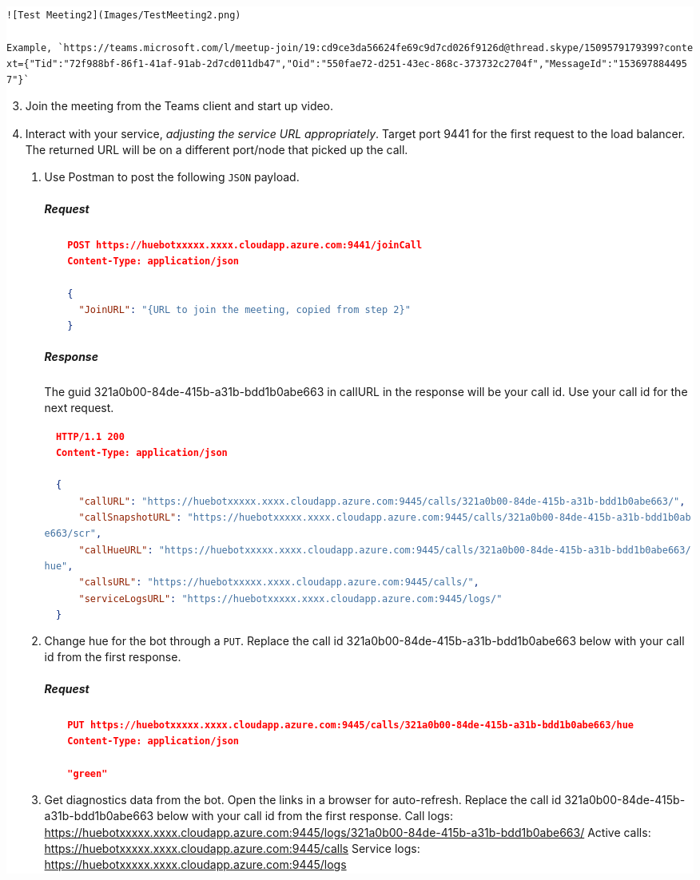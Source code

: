     ![Test Meeting2](Images/TestMeeting2.png)

    Example, `https://teams.microsoft.com/l/meetup-join/19:cd9ce3da56624fe69c9d7cd026f9126d@thread.skype/1509579179399?context={"Tid":"72f988bf-86f1-41af-91ab-2d7cd011db47","Oid":"550fae72-d251-43ec-868c-373732c2704f","MessageId":"1536978844957"}`

3. Join the meeting from the Teams client and start up video.

4. Interact with your service, _adjusting the service URL appropriately_. Target port 9441 for the first request to the load balancer. The returned URL will be on a different port/node that picked up the call.
    1. Use Postman to post the following `JSON` payload.

        ##### Request
        ```json
            POST https://huebotxxxxx.xxxx.cloudapp.azure.com:9441/joinCall
            Content-Type: application/json

            {
              "JoinURL": "{URL to join the meeting, copied from step 2}"
            }
        ```

        ##### Response
        The guid 321a0b00-84de-415b-a31b-bdd1b0abe663 in callURL in the response will be your call id. Use your call id for the next request.
        ```json
          HTTP/1.1 200
          Content-Type: application/json

          {
              "callURL": "https://huebotxxxxx.xxxx.cloudapp.azure.com:9445/calls/321a0b00-84de-415b-a31b-bdd1b0abe663/",
              "callSnapshotURL": "https://huebotxxxxx.xxxx.cloudapp.azure.com:9445/calls/321a0b00-84de-415b-a31b-bdd1b0abe663/scr",
              "callHueURL": "https://huebotxxxxx.xxxx.cloudapp.azure.com:9445/calls/321a0b00-84de-415b-a31b-bdd1b0abe663/hue",
              "callsURL": "https://huebotxxxxx.xxxx.cloudapp.azure.com:9445/calls/",
              "serviceLogsURL": "https://huebotxxxxx.xxxx.cloudapp.azure.com:9445/logs/"
          }
        ```

    1. Change hue for the bot through a `PUT`. Replace the call id 321a0b00-84de-415b-a31b-bdd1b0abe663 below with your call id from the first response.

        ##### Request
        ```json
            PUT https://huebotxxxxx.xxxx.cloudapp.azure.com:9445/calls/321a0b00-84de-415b-a31b-bdd1b0abe663/hue
            Content-Type: application/json

            "green"
        ```

    1. Get diagnostics data from the bot. Open the links in a browser for auto-refresh. Replace the call id 321a0b00-84de-415b-a31b-bdd1b0abe663 below with your call id from the first response.
       Call logs: https://huebotxxxxx.xxxx.cloudapp.azure.com:9445/logs/321a0b00-84de-415b-a31b-bdd1b0abe663/
       Active calls: https://huebotxxxxx.xxxx.cloudapp.azure.com:9445/calls
       Service logs: https://huebotxxxxx.xxxx.cloudapp.azure.com:9445/logs
